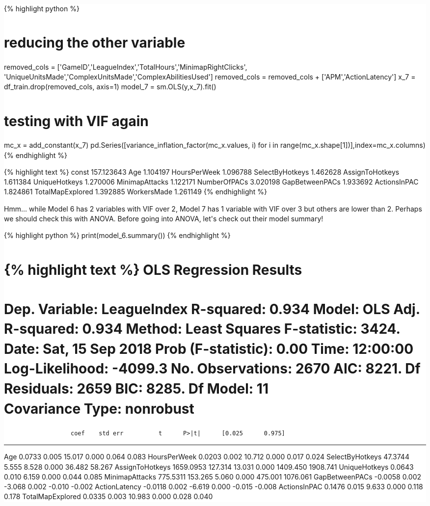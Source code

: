 {% highlight python %}
# reducing the other variable
removed_cols = ['GameID','LeagueIndex','TotalHours','MinimapRightClicks',
                'UniqueUnitsMade','ComplexUnitsMade','ComplexAbilitiesUsed']
removed_cols = removed_cols + ['APM','ActionLatency']
x_7 = df_train.drop(removed_cols, axis=1)
model_7 = sm.OLS(y,x_7).fit()

# testing with VIF again
mc_x = add_constant(x_7)
pd.Series([variance_inflation_factor(mc_x.values, i) for i in range(mc_x.shape[1])],index=mc_x.columns)
{% endhighlight %}

{% highlight text %}
const               157.123643
Age                   1.104197
HoursPerWeek          1.096788
SelectByHotkeys       1.462628
AssignToHotkeys       1.611384
UniqueHotkeys         1.270006
MinimapAttacks        1.122171
NumberOfPACs          3.020198
GapBetweenPACs        1.933692
ActionsInPAC          1.824861
TotalMapExplored      1.392885
WorkersMade           1.261149
{% endhighlight %}

Hmm... while Model 6 has 2 variables with VIF over 2, Model 7 has 1 variable with VIF over 3 but others are lower than 2. Perhaps we should check this with ANOVA. Before going into ANOVA, let's check out their model summary!

{% highlight python %}
print(model_6.summary())
{% endhighlight %}

{% highlight text %}
OLS Regression Results                            
==============================================================================
Dep. Variable:            LeagueIndex   R-squared:                       0.934
Model:                            OLS   Adj. R-squared:                  0.934
Method:                 Least Squares   F-statistic:                     3424.
Date:                Sat, 15 Sep 2018   Prob (F-statistic):               0.00
Time:                        12:00:00   Log-Likelihood:                -4099.3
No. Observations:                2670   AIC:                             8221.
Df Residuals:                    2659   BIC:                             8285.
Df Model:                          11                                         
Covariance Type:            nonrobust                                         
====================================================================================
                       coef    std err          t      P>|t|      [0.025      0.975]
------------------------------------------------------------------------------------
Age                  0.0733      0.005     15.017      0.000       0.064       0.083
HoursPerWeek         0.0203      0.002     10.712      0.000       0.017       0.024
SelectByHotkeys     47.3744      5.555      8.528      0.000      36.482      58.267
AssignToHotkeys   1659.0953    127.314     13.031      0.000    1409.450    1908.741
UniqueHotkeys        0.0643      0.010      6.159      0.000       0.044       0.085
MinimapAttacks     775.5311    153.265      5.060      0.000     475.001    1076.061
GapBetweenPACs      -0.0058      0.002     -3.068      0.002      -0.010      -0.002
ActionLatency       -0.0118      0.002     -6.619      0.000      -0.015      -0.008
ActionsInPAC         0.1476      0.015      9.633      0.000       0.118       0.178
TotalMapExplored     0.0335      0.003     10.983      0.000       0.028       0.040